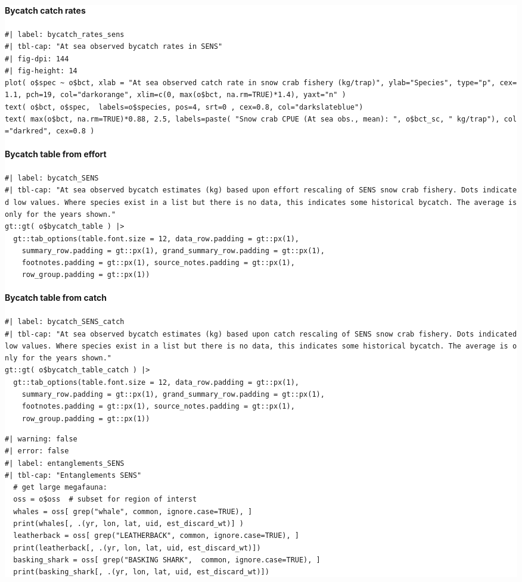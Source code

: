 #### Bycatch catch rates

```{r}
#| label: bycatch_rates_sens
#| tbl-cap: "At sea observed bycatch rates in SENS"
#| fig-dpi: 144
#| fig-height: 14
plot( o$spec ~ o$bct, xlab = "At sea observed catch rate in snow crab fishery (kg/trap)", ylab="Species", type="p", cex=1.1, pch=19, col="darkorange", xlim=c(0, max(o$bct, na.rm=TRUE)*1.4), yaxt="n" )  
text( o$bct, o$spec,  labels=o$species, pos=4, srt=0 , cex=0.8, col="darkslateblue")
text( max(o$bct, na.rm=TRUE)*0.88, 2.5, labels=paste( "Snow crab CPUE (At sea obs., mean): ", o$bct_sc, " kg/trap"), col="darkred", cex=0.8 )
```

#### Bycatch table from effort

```{r}
#| label: bycatch_SENS
#| tbl-cap: "At sea observed bycatch estimates (kg) based upon effort rescaling of SENS snow crab fishery. Dots indicated low values. Where species exist in a list but there is no data, this indicates some historical bycatch. The average is only for the years shown."
gt::gt( o$bycatch_table ) |> 
  gt::tab_options(table.font.size = 12, data_row.padding = gt::px(1), 
    summary_row.padding = gt::px(1), grand_summary_row.padding = gt::px(1), 
    footnotes.padding = gt::px(1), source_notes.padding = gt::px(1), 
    row_group.padding = gt::px(1))
```

#### Bycatch table from catch

```{r}
#| label: bycatch_SENS_catch
#| tbl-cap: "At sea observed bycatch estimates (kg) based upon catch rescaling of SENS snow crab fishery. Dots indicated low values. Where species exist in a list but there is no data, this indicates some historical bycatch. The average is only for the years shown."
gt::gt( o$bycatch_table_catch ) |> 
  gt::tab_options(table.font.size = 12, data_row.padding = gt::px(1), 
    summary_row.padding = gt::px(1), grand_summary_row.padding = gt::px(1), 
    footnotes.padding = gt::px(1), source_notes.padding = gt::px(1), 
    row_group.padding = gt::px(1))
```

```{r}
#| warning: false
#| error: false 
#| label: entanglements_SENS
#| tbl-cap: "Entanglements SENS"
  # get large megafauna:
  oss = o$oss  # subset for region of interst
  whales = oss[ grep("whale", common, ignore.case=TRUE), ]
  print(whales[, .(yr, lon, lat, uid, est_discard_wt)] )
  leatherback = oss[ grep("LEATHERBACK", common, ignore.case=TRUE), ]
  print(leatherback[, .(yr, lon, lat, uid, est_discard_wt)])
  basking_shark = oss[ grep("BASKING SHARK",  common, ignore.case=TRUE), ]
  print(basking_shark[, .(yr, lon, lat, uid, est_discard_wt)])

```
